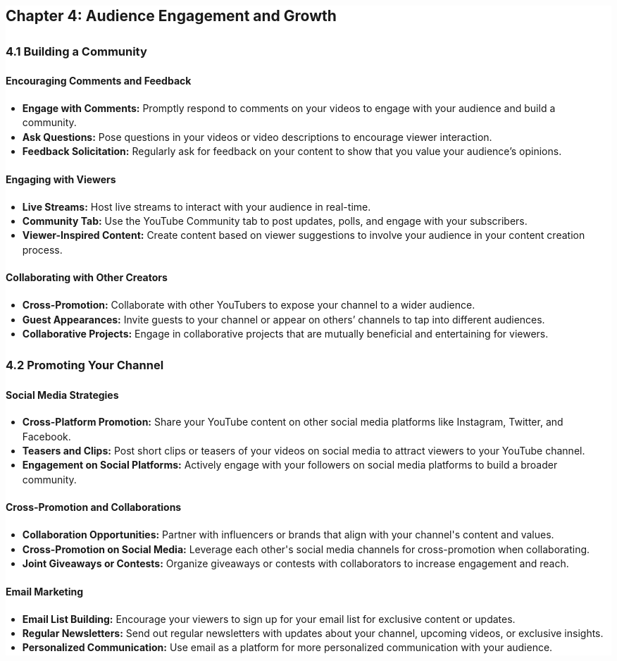 
## Chapter 4: Audience Engagement and Growth
### 4.1 Building a Community

#### Encouraging Comments and Feedback
- **Engage with Comments:** Promptly respond to comments on your videos to engage with your audience and build a community.
- **Ask Questions:** Pose questions in your videos or video descriptions to encourage viewer interaction.
- **Feedback Solicitation:** Regularly ask for feedback on your content to show that you value your audience’s opinions.

#### Engaging with Viewers
- **Live Streams:** Host live streams to interact with your audience in real-time.
- **Community Tab:** Use the YouTube Community tab to post updates, polls, and engage with your subscribers.
- **Viewer-Inspired Content:** Create content based on viewer suggestions to involve your audience in your content creation process.

#### Collaborating with Other Creators
- **Cross-Promotion:** Collaborate with other YouTubers to expose your channel to a wider audience.
- **Guest Appearances:** Invite guests to your channel or appear on others’ channels to tap into different audiences.
- **Collaborative Projects:** Engage in collaborative projects that are mutually beneficial and entertaining for viewers.

### 4.2 Promoting Your Channel

#### Social Media Strategies
- **Cross-Platform Promotion:** Share your YouTube content on other social media platforms like Instagram, Twitter, and Facebook.
- **Teasers and Clips:** Post short clips or teasers of your videos on social media to attract viewers to your YouTube channel.
- **Engagement on Social Platforms:** Actively engage with your followers on social media platforms to build a broader community.

#### Cross-Promotion and Collaborations
- **Collaboration Opportunities:** Partner with influencers or brands that align with your channel's content and values.
- **Cross-Promotion on Social Media:** Leverage each other's social media channels for cross-promotion when collaborating.
- **Joint Giveaways or Contests:** Organize giveaways or contests with collaborators to increase engagement and reach.

#### Email Marketing
- **Email List Building:** Encourage your viewers to sign up for your email list for exclusive content or updates.
- **Regular Newsletters:** Send out regular newsletters with updates about your channel, upcoming videos, or exclusive insights.
- **Personalized Communication:** Use email as a platform for more personalized communication with your audience.
